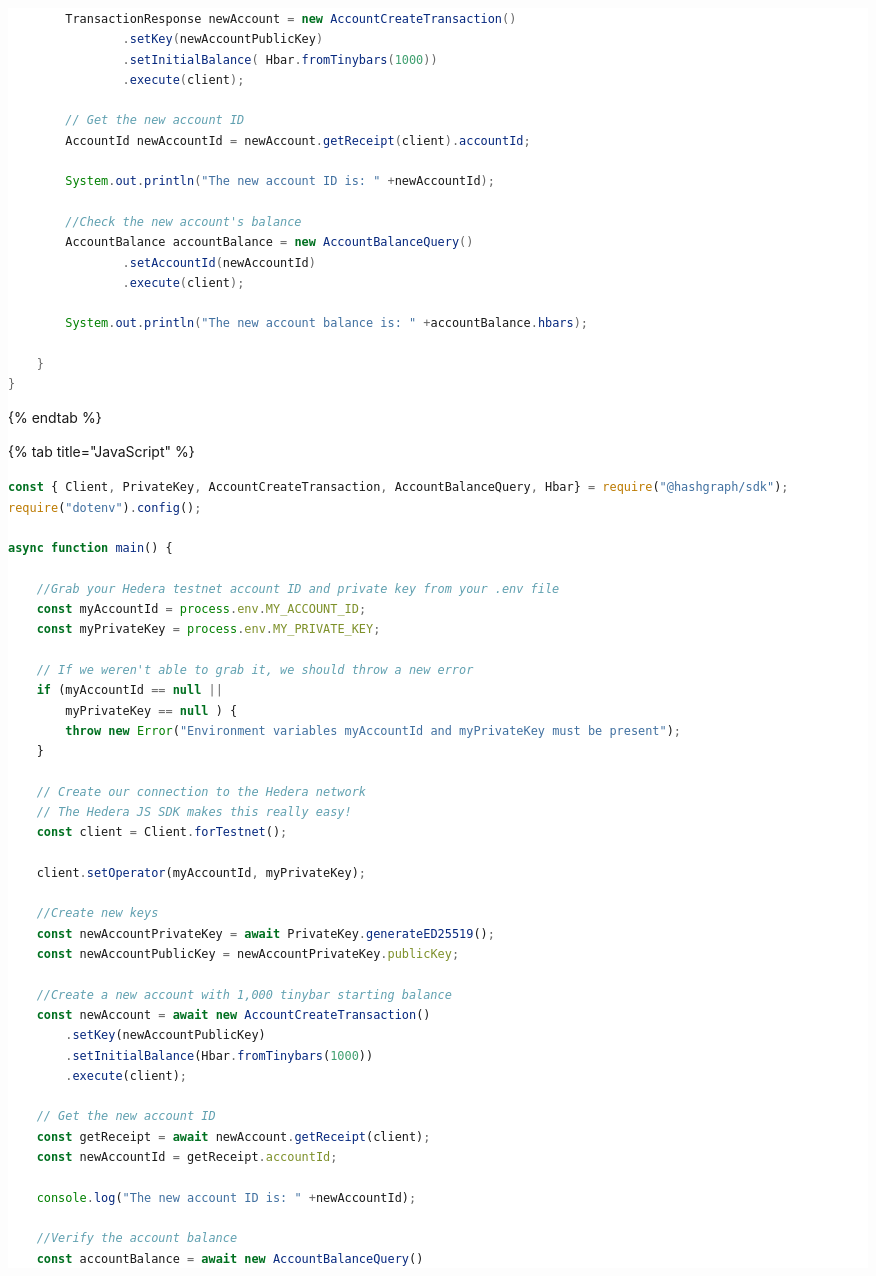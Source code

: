 ```java
        TransactionResponse newAccount = new AccountCreateTransaction()
                .setKey(newAccountPublicKey)
                .setInitialBalance( Hbar.fromTinybars(1000))
                .execute(client);
​
        // Get the new account ID
        AccountId newAccountId = newAccount.getReceipt(client).accountId;
​
        System.out.println("The new account ID is: " +newAccountId);
​
        //Check the new account's balance
        AccountBalance accountBalance = new AccountBalanceQuery()
                .setAccountId(newAccountId)
                .execute(client);
​
        System.out.println("The new account balance is: " +accountBalance.hbars);
​
    }
}
```
{% endtab %}

{% tab title="JavaScript" %}
```javascript
const { Client, PrivateKey, AccountCreateTransaction, AccountBalanceQuery, Hbar} = require("@hashgraph/sdk");
require("dotenv").config();

async function main() {

    //Grab your Hedera testnet account ID and private key from your .env file
    const myAccountId = process.env.MY_ACCOUNT_ID;
    const myPrivateKey = process.env.MY_PRIVATE_KEY;

    // If we weren't able to grab it, we should throw a new error
    if (myAccountId == null ||
        myPrivateKey == null ) {
        throw new Error("Environment variables myAccountId and myPrivateKey must be present");
    }

    // Create our connection to the Hedera network
    // The Hedera JS SDK makes this really easy!
    const client = Client.forTestnet();

    client.setOperator(myAccountId, myPrivateKey);

    //Create new keys
    const newAccountPrivateKey = await PrivateKey.generateED25519(); 
    const newAccountPublicKey = newAccountPrivateKey.publicKey;

    //Create a new account with 1,000 tinybar starting balance
    const newAccount = await new AccountCreateTransaction()
        .setKey(newAccountPublicKey)
        .setInitialBalance(Hbar.fromTinybars(1000))
        .execute(client);

    // Get the new account ID
    const getReceipt = await newAccount.getReceipt(client);
    const newAccountId = getReceipt.accountId;

    console.log("The new account ID is: " +newAccountId);

    //Verify the account balance
    const accountBalance = await new AccountBalanceQuery()
```